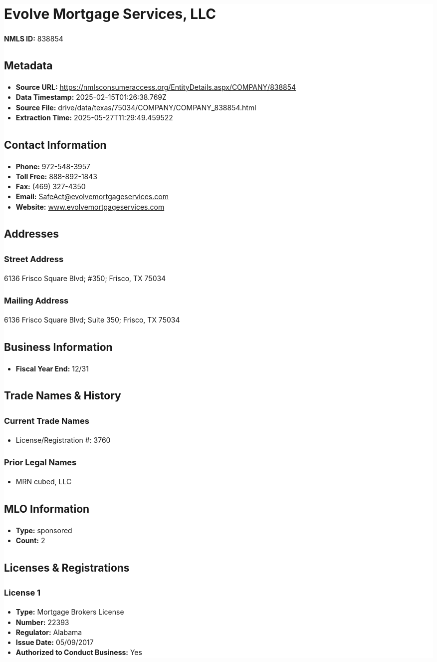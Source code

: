 # Evolve Mortgage Services, LLC

**NMLS ID:** 838854

## Metadata
- **Source URL:** https://nmlsconsumeraccess.org/EntityDetails.aspx/COMPANY/838854
- **Data Timestamp:** 2025-02-15T01:26:38.769Z
- **Source File:** drive/data/texas/75034/COMPANY/COMPANY_838854.html
- **Extraction Time:** 2025-05-27T11:29:49.459522

## Contact Information
- **Phone:** 972-548-3957
- **Toll Free:** 888-892-1843
- **Fax:** (469) 327-4350
- **Email:** SafeAct@evolvemortgageservices.com
- **Website:** www.evolvemortgageservices.com

## Addresses
### Street Address
6136 Frisco Square Blvd; #350; Frisco, TX 75034

### Mailing Address
6136 Frisco Square Blvd; Suite 350; Frisco, TX 75034

## Business Information
- **Fiscal Year End:** 12/31

## Trade Names & History
### Current Trade Names
- License/Registration #: 3760

### Prior Legal Names
- MRN cubed, LLC

## MLO Information
- **Type:** sponsored
- **Count:** 2

## Licenses & Registrations

### License 1
- **Type:** Mortgage Brokers License
- **Number:** 22393
- **Regulator:** Alabama
- **Issue Date:** 05/09/2017
- **Authorized to Conduct Business:** Yes
